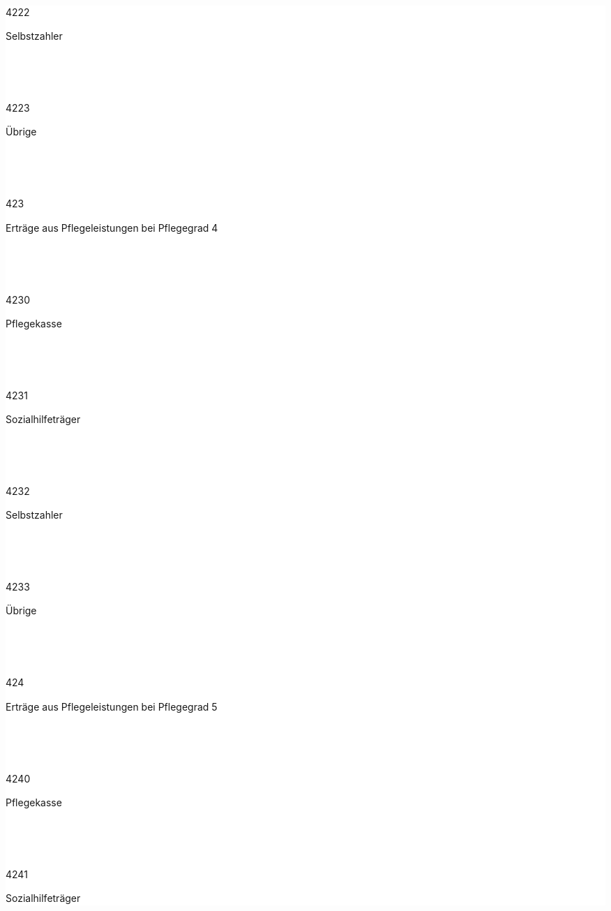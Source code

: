 
4222

Selbstzahler

 

 

4223

Übrige

 

 

423

Erträge aus Pflegeleistungen bei Pflegegrad 4

 

 

4230

Pflegekasse

 

 

4231

Sozialhilfeträger

 

 

4232

Selbstzahler

 

 

4233

Übrige

 

 

424

Erträge aus Pflegeleistungen bei Pflegegrad 5

 

 

4240

Pflegekasse

 

 

4241

Sozialhilfeträger

